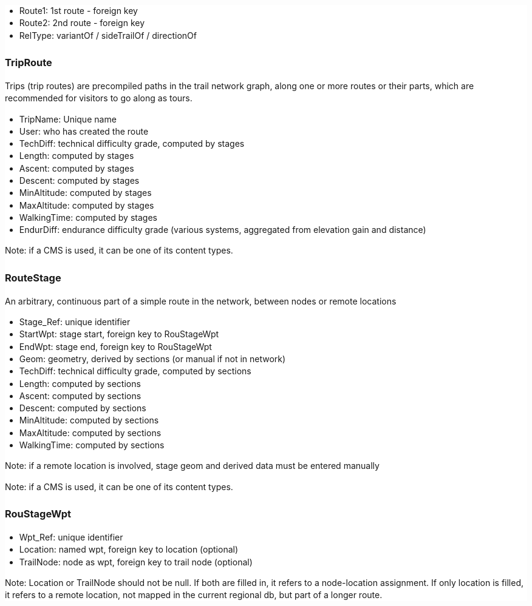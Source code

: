 - Route1: 1st route - foreign key
- Route2: 2nd route - foreign key
- RelType: variantOf / sideTrailOf / directionOf

### TripRoute

Trips (trip routes) are precompiled paths in the trail network graph, along one or more routes or their parts,
which are recommended for visitors to go along as tours.

- TripName: Unique name
- User: who has created the route
- TechDiff: technical difficulty grade, computed by stages
- Length: computed by stages
- Ascent: computed by stages
- Descent: computed by stages
- MinAltitude: computed by stages
- MaxAltitude: computed by stages
- WalkingTime: computed by stages
- EndurDiff: endurance difficulty grade (various systems, aggregated from elevation gain and distance)

Note: if a CMS is used, it can be one of its content types.

### RouteStage

An arbitrary, continuous part of a simple route in the network, between nodes or remote locations

- Stage_Ref: unique identifier
- StartWpt: stage start, foreign key to RouStageWpt
- EndWpt: stage end, foreign key to RouStageWpt
- Geom: geometry, derived by sections (or manual if not in network)
- TechDiff: technical difficulty grade, computed by sections
- Length: computed by sections
- Ascent: computed by sections
- Descent: computed by sections
- MinAltitude: computed by sections
- MaxAltitude: computed by sections
- WalkingTime: computed by sections

Note: if a remote location is involved, stage geom and derived data must be entered manually 

Note: if a CMS is used, it can be one of its content types.

### RouStageWpt

- Wpt_Ref: unique identifier
- Location: named wpt, foreign key to location (optional) 
- TrailNode: node as wpt, foreign key to trail node (optional) 

Note: 
Location or TrailNode should not be null. 
If both are filled in, it refers to a node-location assignment.
If only location is filled, it refers to a remote location, 
not mapped in the current regional db, but part of a longer route.
